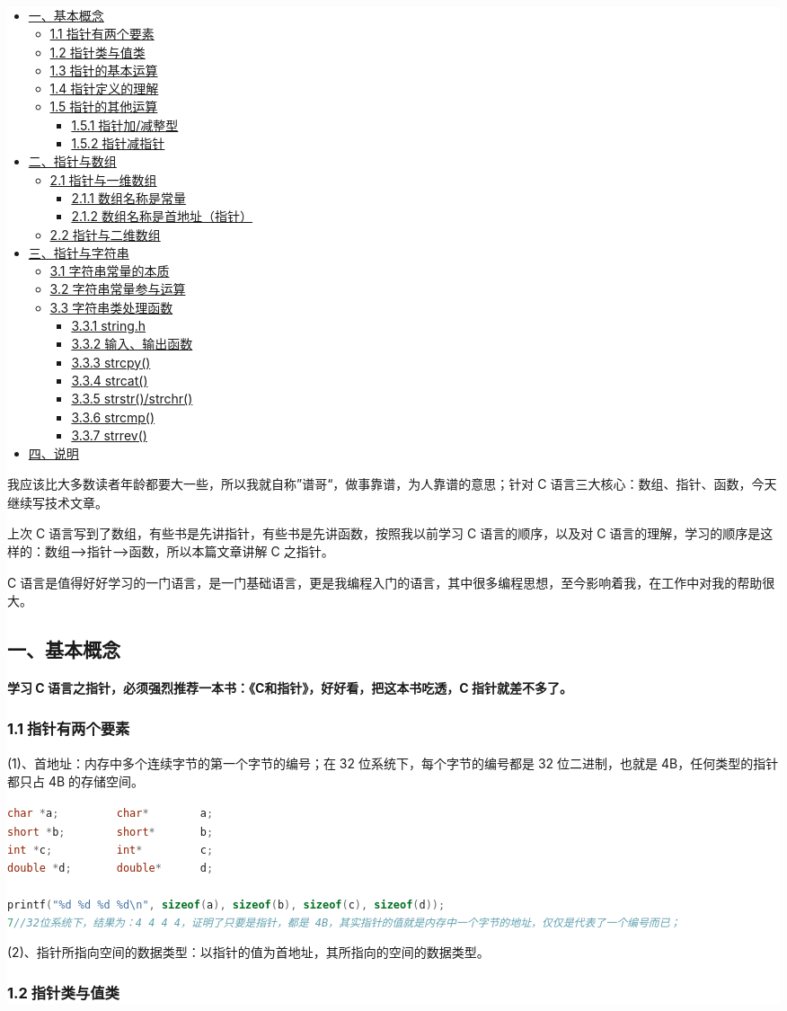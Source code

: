 - [一、基本概念](#一基本概念)
  - [1.1 指针有两个要素](#11-指针有两个要素)
  - [1.2 指针类与值类](#12-指针类与值类)
  - [1.3 指针的基本运算](#13-指针的基本运算)
  - [1.4 指针定义的理解](#14-指针定义的理解)
  - [1.5 指针的其他运算](#15-指针的其他运算)
    - [1.5.1 指针加/减整型](#151-指针加减整型)
    - [1.5.2 指针减指针](#152-指针减指针)
- [二、指针与数组](#二指针与数组)
  - [2.1 指针与一维数组](#21-指针与一维数组)
    - [2.1.1 数组名称是常量](#211-数组名称是常量)
    - [2.1.2 数组名称是首地址（指针）](#212-数组名称是首地址指针)
  - [2.2 指针与二维数组](#22-指针与二维数组)
- [三、指针与字符串](#三指针与字符串)
  - [3.1 字符串常量的本质](#31-字符串常量的本质)
  - [3.2 字符串常量参与运算](#32-字符串常量参与运算)
  - [3.3 字符串类处理函数](#33-字符串类处理函数)
    - [3.3.1 string.h](#331-stringh)
    - [3.3.2 输入、输出函数](#332-输入输出函数)
    - [3.3.3 strcpy()](#333-strcpy)
    - [3.3.4 strcat()](#334-strcat)
    - [3.3.5 strstr()/strchr()](#335-strstrstrchr)
    - [3.3.6 strcmp()](#336-strcmp)
    - [3.3.7 strrev()](#337-strrev)
- [四、说明](#四说明)

我应该比大多数读者年龄都要大一些，所以我就自称”谱哥“，做事靠谱，为人靠谱的意思；针对 C 语言三大核心：数组、指针、函数，今天继续写技术文章。


上次 C 语言写到了数组，有些书是先讲指针，有些书是先讲函数，按照我以前学习 C 语言的顺序，以及对 C 语言的理解，学习的顺序是这样的：数组-->指针-->函数，所以本篇文章讲解 C 之指针。


C 语言是值得好好学习的一门语言，是一门基础语言，更是我编程入门的语言，其中很多编程思想，至今影响着我，在工作中对我的帮助很大。

## 一、基本概念

**学习 C 语言之指针，必须强烈推荐一本书：《C和指针》，好好看，把这本书吃透，C 指针就差不多了。**

### 1.1 指针有两个要素

(1)、首地址：内存中多个连续字节的第一个字节的编号；在 32 位系统下，每个字节的编号都是 32 位二进制，也就是 4B，任何类型的指针都只占 4B 的存储空间。

```c
char *a;         char*        a;
short *b;        short*       b;
int *c;          int*         c;
double *d;       double*      d;

printf("%d %d %d %d\n", sizeof(a), sizeof(b), sizeof(c), sizeof(d));
7//32位系统下，结果为：4 4 4 4，证明了只要是指针，都是 4B，其实指针的值就是内存中一个字节的地址，仅仅是代表了一个编号而已；
```

(2)、指针所指向空间的数据类型：以指针的值为首地址，其所指向的空间的数据类型。

### 1.2 指针类与值类
